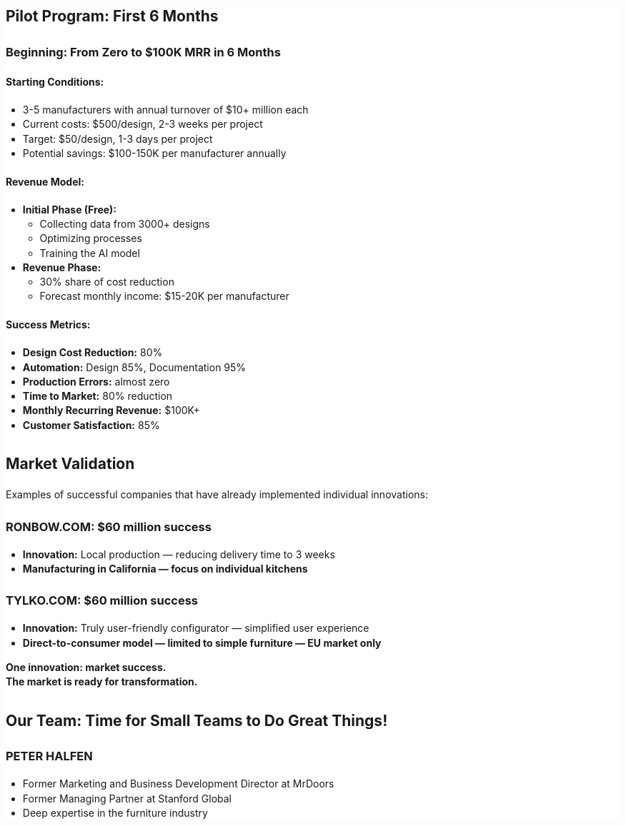 ## Pilot Program: First 6 Months

### Beginning: From Zero to $100K MRR in 6 Months

#### Starting Conditions:
- 3-5 manufacturers with annual turnover of $10+ million each
- Current costs: $500/design, 2-3 weeks per project
- Target: $50/design, 1-3 days per project
- Potential savings: $100-150K per manufacturer annually

#### Revenue Model:
- **Initial Phase (Free):**
  - Collecting data from 3000+ designs
  - Optimizing processes
  - Training the AI model
- **Revenue Phase:**
  - 30% share of cost reduction
  - Forecast monthly income: $15-20K per manufacturer

#### Success Metrics:
- **Design Cost Reduction:** 80%
- **Automation:** Design 85%, Documentation 95%
- **Production Errors:** almost zero
- **Time to Market:** 80% reduction
- **Monthly Recurring Revenue:** $100K+
- **Customer Satisfaction:** 85%

## Market Validation

Examples of successful companies that have already implemented individual innovations:

### RONBOW.COM: $60 million success
- **Innovation:** Local production — reducing delivery time to 3 weeks
- **Manufacturing in California — focus on individual kitchens**

### TYLKO.COM: $60 million success
- **Innovation:** Truly user-friendly configurator — simplified user experience
- **Direct-to-consumer model — limited to simple furniture — EU market only**

**One innovation: market success.  
The market is ready for transformation.**

## Our Team: Time for Small Teams to Do Great Things!

### PETER HALFEN
- Former Marketing and Business Development Director at MrDoors
- Former Managing Partner at Stanford Global
- Deep expertise in the furniture industry
